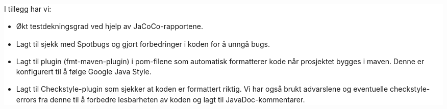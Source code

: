 I tillegg har vi:

- Økt testdekningsgrad ved hjelp av JaCoCo-rapportene.

- Lagt til sjekk med Spotbugs og gjort forbedringer i koden for å unngå bugs. 

- Lagt til plugin (fmt-maven-plugin) i pom-filene som automatisk formatterer kode når prosjektet bygges i maven. Denne er konfigurert til å følge Google Java Style. 

- Lagt til Checkstyle-plugin som sjekker at koden er formattert riktig. Vi har også brukt advarslene og eventuelle checkstyle-errors fra denne til å forbedre lesbarheten av koden og lagt til JavaDoc-kommentarer. 




